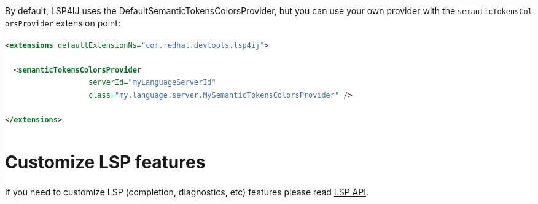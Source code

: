 By default, LSP4IJ uses the [DefaultSemanticTokensColorsProvider](https://github.com/redhat-developer/lsp4ij/blob/main/src/main/java/com/redhat/devtools/lsp4ij/features/semanticTokens/DefaultSemanticTokensColorsProvider.java),
but you can use your own provider with the `semanticTokensColorsProvider` extension point:

```xml
<extensions defaultExtensionNs="com.redhat.devtools.lsp4ij">

  <semanticTokensColorsProvider
                   serverId="myLanguageServerId"
                   class="my.language.server.MySemanticTokensColorsProvider" />

</extensions>
```

# Customize LSP features

If you need to customize LSP (completion, diagnostics, etc) features please read [LSP API](./LSPApi.md). 
